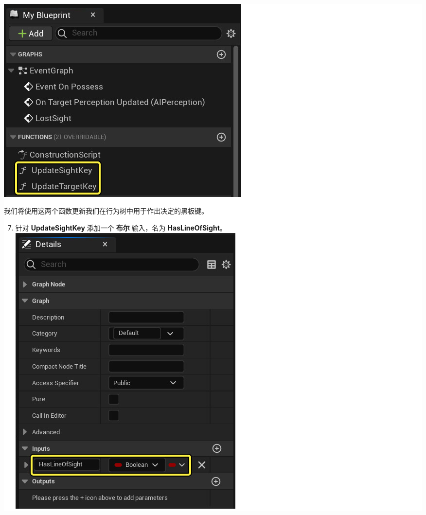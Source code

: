    ![environment-query-system-quick-start-28](Image/创建交互体验/人工智能/场景查询系统/场景查询系统快速入门/environment-query-system-quick-start-28.jpg)

我们将使用这两个函数更新我们在行为树中用于作出决定的黑板键。

7. 针对 **UpdateSightKey** 添加一个 **布尔** 输入，名为 **HasLineOfSight**。
   ![environment-query-system-quick-start-29](Image/创建交互体验/人工智能/场景查询系统/场景查询系统快速入门/environment-query-system-quick-start-29.jpg)
